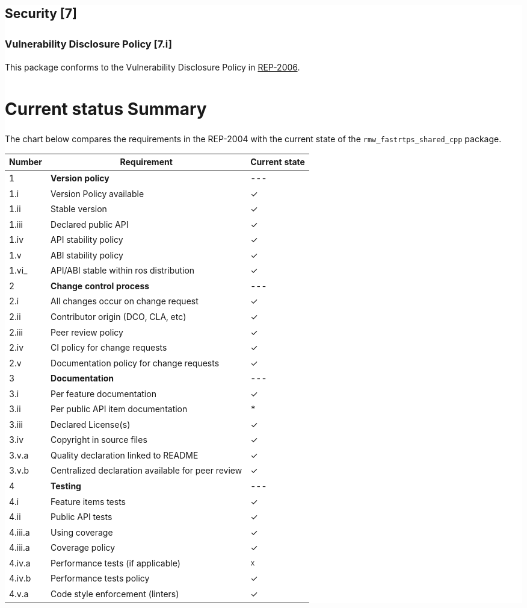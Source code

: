 ## Security [7]

### Vulnerability Disclosure Policy [7.i]

This package conforms to the Vulnerability Disclosure Policy in [REP-2006](https://www.ros.org/reps/rep-2006.html).

# Current status Summary

The chart below compares the requirements in the REP-2004 with the current state of the `rmw_fastrtps_shared_cpp` package.

|Number| Requirement| Current state |
|--|--|--|
|1| **Version policy** |---|
|1.i|Version Policy available | ✓ |
|1.ii|Stable version |✓ |
|1.iii|Declared public API|✓|
|1.iv|API stability policy|✓|
|1.v|ABI stability policy|✓|
|1.vi_|API/ABI stable within ros distribution|✓|
|2| **Change control process** |---|
|2.i| All changes occur on change request | ✓|
|2.ii| Contributor origin (DCO, CLA, etc) | ✓|
|2.iii| Peer review policy | ✓ |
|2.iv| CI policy for change requests | ✓ |
|2.v| Documentation policy for change requests | ✓ |
|3| **Documentation** | --- |
|3.i| Per feature documentation | ✓ |
|3.ii| Per public API item documentation | * |
|3.iii| Declared License(s) | ✓ |
|3.iv| Copyright in source files| ✓ |
|3.v.a| Quality declaration linked to README | ✓ |
|3.v.b| Centralized declaration available for peer review |✓|
|4| **Testing** | --- |
|4.i| Feature items tests | ✓ |
|4.ii| Public API tests | ✓ |
|4.iii.a| Using coverage | ✓ |
|4.iii.a| Coverage policy | ✓ |
|4.iv.a| Performance tests (if applicable) | ☓ |
|4.iv.b| Performance tests policy| ✓ |
|4.v.a| Code style enforcement (linters)| ✓ |